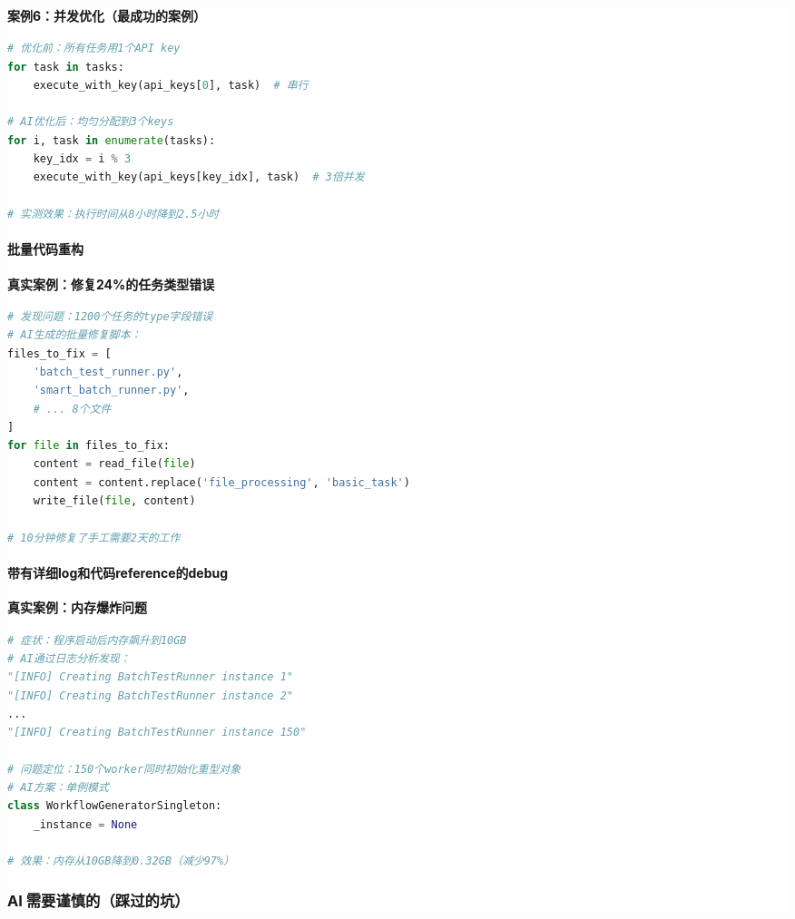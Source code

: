 **案例6：并发优化（最成功的案例）**
```python
# 优化前：所有任务用1个API key
for task in tasks:
    execute_with_key(api_keys[0], task)  # 串行

# AI优化后：均匀分配到3个keys
for i, task in enumerate(tasks):
    key_idx = i % 3
    execute_with_key(api_keys[key_idx], task)  # 3倍并发

# 实测效果：执行时间从8小时降到2.5小时
```

#### 批量代码重构

**真实案例：修复24%的任务类型错误**
```python
# 发现问题：1200个任务的type字段错误
# AI生成的批量修复脚本：
files_to_fix = [
    'batch_test_runner.py',
    'smart_batch_runner.py', 
    # ... 8个文件
]
for file in files_to_fix:
    content = read_file(file)
    content = content.replace('file_processing', 'basic_task')
    write_file(file, content)

# 10分钟修复了手工需要2天的工作
```

#### 带有详细log和代码reference的debug

**真实案例：内存爆炸问题**
```python
# 症状：程序启动后内存飙升到10GB
# AI通过日志分析发现：
"[INFO] Creating BatchTestRunner instance 1"
"[INFO] Creating BatchTestRunner instance 2"
...
"[INFO] Creating BatchTestRunner instance 150"

# 问题定位：150个worker同时初始化重型对象
# AI方案：单例模式
class WorkflowGeneratorSingleton:
    _instance = None

# 效果：内存从10GB降到0.32GB（减少97%）
```

### AI 需要谨慎的（踩过的坑）
